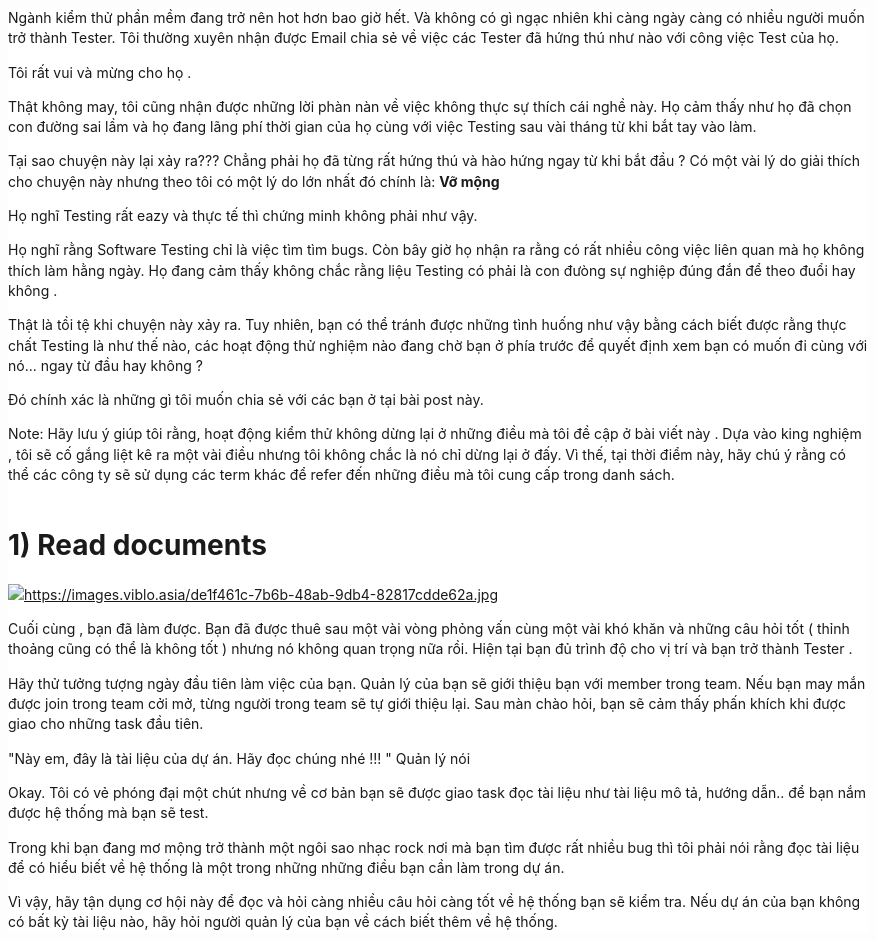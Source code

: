 Ngành kiểm thử phần mềm đang trở nên hot hơn bao giờ hết. Và không có gì ngạc nhiên khi càng ngày càng có nhiều người muốn trở thành Tester. Tôi thường xuyên nhận được Email chia sẻ về việc các Tester đã hứng thú như nào  với công việc Test của họ.

Tôi rất vui và mừng cho họ .

Thật không may, tôi cũng nhận được những lời phàn nàn về việc không thực sự thích cái nghề này.  Họ cảm thấy như họ đã chọn con đường sai lầm và họ đang lãng phí thời gian của họ cùng với việc Testing sau vài tháng từ khi bắt tay vào làm.

Tại sao chuyện này lại xảy ra??? Chẳng phải họ đã từng rất hứng thú và hào hứng ngay từ khi bắt đầu ?
Có một vài lý do giải thích cho chuyện này nhưng theo tôi có một lý do lớn nhất đó chính là:  **Vỡ mộng**

Họ nghĩ Testing rất eazy và thực tế thì chứng minh không phải như vậy.

Họ nghĩ rằng Software Testing chỉ là việc tìm tìm bugs. Còn bây giờ họ nhận ra rằng có rất nhiều công việc liên quan mà họ không thích làm hằng ngày. 
Họ đang cảm thấy không chắc rằng liệu Testing có phải là con đưòng sự nghiệp đúng đắn để theo đuổi hay không .

Thật là tồi tệ khi chuyện này xảy ra. Tuy nhiên, bạn có thể tránh được những tình huống như vậy bằng cách biết được rằng thực chất Testing là như thế nào, các hoạt động thử nghiệm nào đang chờ bạn ở phía trước để quyết định xem bạn có muốn đi cùng với nó... ngay từ đầu hay không ? 

Đó chính xác là những gì tôi muốn chia sẻ với các bạn ở tại bài post này.

Note: Hãy lưu ý giúp tôi rằng, hoạt động kiểm thử không dừng lại ở những điều mà tôi đề cập ở bài viết này . Dựa vào king nghiệm , tôi sẽ cố gắng liệt kê ra một vài điều nhưng tôi không chắc là nó chỉ dừng lại ở đấy. Vì thế, tại thời điểm này, hãy chú ý rằng có thể các công ty sẽ sử dụng các term khác để refer đến những điều mà tôi cung cấp trong danh sách.
# 1) Read documents
![](https://images.viblo.asia/de1f461c-7b6b-48ab-9db4-82817cdde62a.jpg)https://images.viblo.asia/de1f461c-7b6b-48ab-9db4-82817cdde62a.jpg

Cuối cùng , bạn đã làm được. 
Bạn đã được thuê sau một vài vòng phỏng vấn cùng một vài khó khăn và những câu hỏi tốt ( thỉnh thoảng cũng có thể là không tốt ) nhưng nó không quan trọng nữa rồi. Hiện tại bạn đủ trình độ cho vị trí  và bạn trở thành Tester .

Hãy thử tưởng tượng ngày đầu tiên làm việc của bạn. Quản lý của bạn sẽ giới thiệu bạn với member trong team. Nếu bạn may mắn được join trong team cởi mở, từng người trong team sẽ tự giới thiệu lại.  Sau màn chào hỏi, bạn sẽ cảm thấy phấn khích khi được giao cho những task đầu tiên. 

"Này em, đây là tài liệu của dự án. Hãy đọc chúng nhé !!! " Quản lý nói 

Okay. Tôi có vẻ phóng đại một chút nhưng về cơ bản bạn sẽ được giao task đọc tài liệu như tài liệu mô tả, hướng dẫn.. để bạn nắm được hệ thống mà bạn sẽ test.

Trong khi bạn đang mơ mộng trở thành một ngôi sao nhạc rock nơi mà bạn tìm được rất nhiều bug thì tôi phải nói rằng đọc tài liệu để có hiểu biết về  hệ thống là một trong những những điều bạn cần làm trong dự án.

Vì vậy, hãy tận dụng cơ hội này để đọc và hỏi càng nhiều câu hỏi càng tốt về hệ thống bạn sẽ kiểm tra. Nếu dự án của bạn không có bất kỳ tài liệu nào, hãy hỏi người quản lý của bạn về cách biết thêm về hệ thống.
